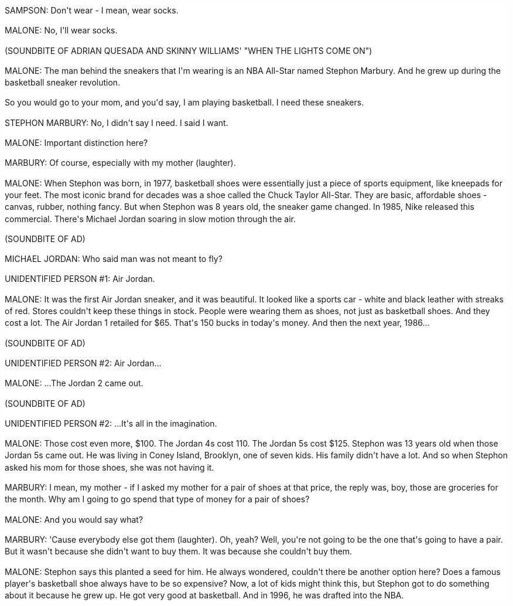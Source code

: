 SAMPSON: Don't wear - I mean, wear socks.

MALONE: No, I'll wear socks.

(SOUNDBITE OF ADRIAN QUESADA AND SKINNY WILLIAMS' "WHEN THE LIGHTS COME ON")

MALONE: The man behind the sneakers that I'm wearing is an NBA All-Star named Stephon Marbury. And he grew up during the basketball sneaker revolution.

So you would go to your mom, and you'd say, I am playing basketball. I need these sneakers.

STEPHON MARBURY: No, I didn't say I need. I said I want.

MALONE: Important distinction here?

MARBURY: Of course, especially with my mother (laughter).

MALONE: When Stephon was born, in 1977, basketball shoes were essentially just a piece of sports equipment, like kneepads for your feet. The most iconic brand for decades was a shoe called the Chuck Taylor All-Star. They are basic, affordable shoes - canvas, rubber, nothing fancy. But when Stephon was 8 years old, the sneaker game changed. In 1985, Nike released this commercial. There's Michael Jordan soaring in slow motion through the air.

(SOUNDBITE OF AD)

MICHAEL JORDAN: Who said man was not meant to fly?

UNIDENTIFIED PERSON #1: Air Jordan.

MALONE: It was the first Air Jordan sneaker, and it was beautiful. It looked like a sports car - white and black leather with streaks of red. Stores couldn't keep these things in stock. People were wearing them as shoes, not just as basketball shoes. And they cost a lot. The Air Jordan 1 retailed for $65. That's 150 bucks in today's money. And then the next year, 1986...

(SOUNDBITE OF AD)

UNIDENTIFIED PERSON #2: Air Jordan...

MALONE: ...The Jordan 2 came out.

(SOUNDBITE OF AD)

UNIDENTIFIED PERSON #2: ...It's all in the imagination.

MALONE: Those cost even more, $100. The Jordan 4s cost 110. The Jordan 5s cost $125. Stephon was 13 years old when those Jordan 5s came out. He was living in Coney Island, Brooklyn, one of seven kids. His family didn't have a lot. And so when Stephon asked his mom for those shoes, she was not having it.

MARBURY: I mean, my mother - if I asked my mother for a pair of shoes at that price, the reply was, boy, those are groceries for the month. Why am I going to go spend that type of money for a pair of shoes?

MALONE: And you would say what?

MARBURY: 'Cause everybody else got them (laughter). Oh, yeah? Well, you're not going to be the one that's going to have a pair. But it wasn't because she didn't want to buy them. It was because she couldn't buy them.

MALONE: Stephon says this planted a seed for him. He always wondered, couldn't there be another option here? Does a famous player's basketball shoe always have to be so expensive? Now, a lot of kids might think this, but Stephon got to do something about it because he grew up. He got very good at basketball. And in 1996, he was drafted into the NBA.
